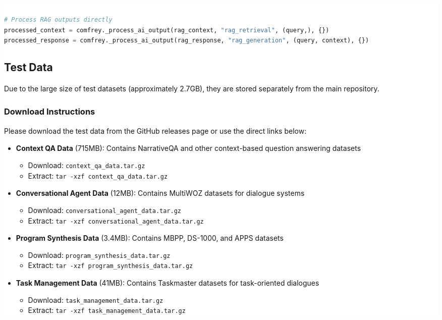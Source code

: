 ```python

# Process RAG outputs directly
processed_context = comfrey._process_ai_output(rag_context, "rag_retrieval", (query,), {})
processed_response = comfrey._process_ai_output(rag_response, "rag_generation", (query, context), {})
```

## Test Data

Due to the large size of test datasets (approximately 2.7GB), they are stored separately from the main repository.

### Download Instructions

Please download the test data from the GitHub releases page or use the direct links below:

- **Context QA Data** (715MB): Contains NarrativeQA and other context-based question answering datasets
  - Download: `context_qa_data.tar.gz`
  - Extract: `tar -xzf context_qa_data.tar.gz`

- **Conversational Agent Data** (12MB): Contains MultiWOZ datasets for dialogue systems
  - Download: `conversational_agent_data.tar.gz`
  - Extract: `tar -xzf conversational_agent_data.tar.gz`

- **Program Synthesis Data** (3.4MB): Contains MBPP, DS-1000, and APPS datasets
  - Download: `program_synthesis_data.tar.gz`
  - Extract: `tar -xzf program_synthesis_data.tar.gz`

- **Task Management Data** (41MB): Contains Taskmaster datasets for task-oriented dialogues
  - Download: `task_management_data.tar.gz`
  - Extract: `tar -xzf task_management_data.tar.gz`



